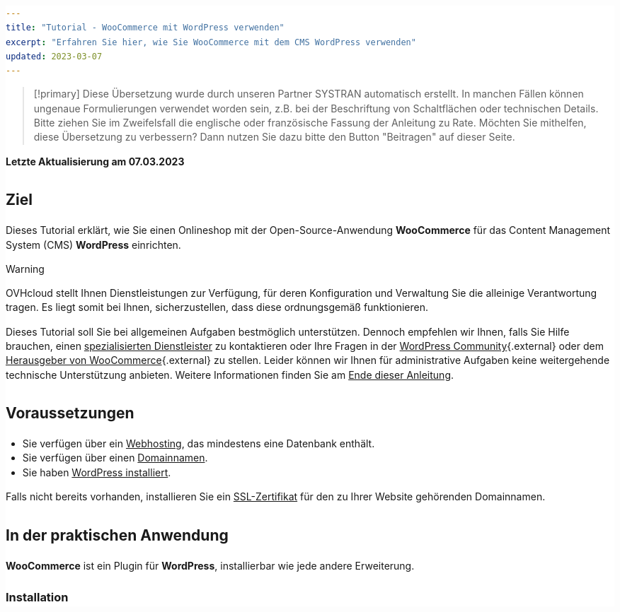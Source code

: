```yaml
---
title: "Tutorial - WooCommerce mit WordPress verwenden"
excerpt: "Erfahren Sie hier, wie Sie WooCommerce mit dem CMS WordPress verwenden"
updated: 2023-03-07
---
```


> [!primary]
> Diese Übersetzung wurde durch unseren Partner SYSTRAN automatisch erstellt. In manchen Fällen können ungenaue Formulierungen verwendet worden sein, z.B. bei der Beschriftung von Schaltflächen oder technischen Details. Bitte ziehen Sie im Zweifelsfall die englische oder französische Fassung der Anleitung zu Rate. Möchten Sie mithelfen, diese Übersetzung zu verbessern? Dann nutzen Sie dazu bitte den Button "Beitragen" auf dieser Seite.
>

**Letzte Aktualisierung am 07.03.2023**

## Ziel

Dieses Tutorial erklärt, wie Sie einen Onlineshop mit der Open-Source-Anwendung **WooCommerce** für das Content Management System (CMS) **WordPress** einrichten. 

> [!warning]
> OVHcloud stellt Ihnen Dienstleistungen zur Verfügung, für deren Konfiguration und Verwaltung Sie die alleinige Verantwortung tragen. Es liegt somit bei Ihnen, sicherzustellen, dass diese ordnungsgemäß funktionieren.
> 
> Dieses Tutorial soll Sie bei allgemeinen Aufgaben bestmöglich unterstützen. Dennoch empfehlen wir Ihnen, falls Sie Hilfe brauchen, einen [spezialisierten Dienstleister](https://partner.ovhcloud.com/de/directory/) zu kontaktieren oder Ihre Fragen in der [WordPress Community](https://wordpress.com/support/){.external} oder dem [Herausgeber von WooCommerce](https://woocommerce.com/){.external} zu stellen. Leider können wir Ihnen für administrative Aufgaben keine weitergehende technische Unterstützung anbieten. Weitere Informationen finden Sie am [Ende dieser Anleitung](#go-further).
>

## Voraussetzungen

- Sie verfügen über ein [Webhosting](https://www.ovhcloud.com/de/web-hosting/), das mindestens eine Datenbank enthält.
- Sie verfügen über einen [Domainnamen](https://www.ovhcloud.com/de/domains/).
- Sie haben [WordPress installiert](/pages/web_cloud/web_hosting/cms_install_1_click_modules).

Falls nicht bereits vorhanden, installieren Sie ein [SSL-Zertifikat](/pages/web_cloud/web_hosting/ssl-activate-https-website#schritt-1-ssl-zertifikat-fur-das-hosting-aktivieren) für den zu Ihrer Website gehörenden Domainnamen.
  
## In der praktischen Anwendung
  
**WooCommerce** ist ein Plugin für **WordPress**, installierbar wie jede andere Erweiterung.

### Installation
